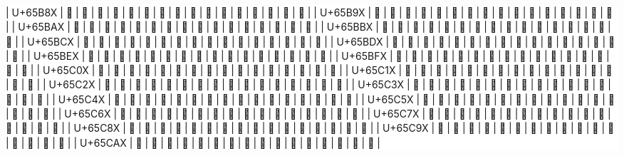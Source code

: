 | U+65B8X | &#x65B80; | &#x65B81; | &#x65B82; | &#x65B83; | &#x65B84; | &#x65B85; | &#x65B86; | &#x65B87; | &#x65B88; | &#x65B89; | &#x65B8A; | &#x65B8B; | &#x65B8C; | &#x65B8D; | &#x65B8E; | &#x65B8F; |
| U+65B9X | &#x65B90; | &#x65B91; | &#x65B92; | &#x65B93; | &#x65B94; | &#x65B95; | &#x65B96; | &#x65B97; | &#x65B98; | &#x65B99; | &#x65B9A; | &#x65B9B; | &#x65B9C; | &#x65B9D; | &#x65B9E; | &#x65B9F; |
| U+65BAX | &#x65BA0; | &#x65BA1; | &#x65BA2; | &#x65BA3; | &#x65BA4; | &#x65BA5; | &#x65BA6; | &#x65BA7; | &#x65BA8; | &#x65BA9; | &#x65BAA; | &#x65BAB; | &#x65BAC; | &#x65BAD; | &#x65BAE; | &#x65BAF; |
| U+65BBX | &#x65BB0; | &#x65BB1; | &#x65BB2; | &#x65BB3; | &#x65BB4; | &#x65BB5; | &#x65BB6; | &#x65BB7; | &#x65BB8; | &#x65BB9; | &#x65BBA; | &#x65BBB; | &#x65BBC; | &#x65BBD; | &#x65BBE; | &#x65BBF; |
| U+65BCX | &#x65BC0; | &#x65BC1; | &#x65BC2; | &#x65BC3; | &#x65BC4; | &#x65BC5; | &#x65BC6; | &#x65BC7; | &#x65BC8; | &#x65BC9; | &#x65BCA; | &#x65BCB; | &#x65BCC; | &#x65BCD; | &#x65BCE; | &#x65BCF; |
| U+65BDX | &#x65BD0; | &#x65BD1; | &#x65BD2; | &#x65BD3; | &#x65BD4; | &#x65BD5; | &#x65BD6; | &#x65BD7; | &#x65BD8; | &#x65BD9; | &#x65BDA; | &#x65BDB; | &#x65BDC; | &#x65BDD; | &#x65BDE; | &#x65BDF; |
| U+65BEX | &#x65BE0; | &#x65BE1; | &#x65BE2; | &#x65BE3; | &#x65BE4; | &#x65BE5; | &#x65BE6; | &#x65BE7; | &#x65BE8; | &#x65BE9; | &#x65BEA; | &#x65BEB; | &#x65BEC; | &#x65BED; | &#x65BEE; | &#x65BEF; |
| U+65BFX | &#x65BF0; | &#x65BF1; | &#x65BF2; | &#x65BF3; | &#x65BF4; | &#x65BF5; | &#x65BF6; | &#x65BF7; | &#x65BF8; | &#x65BF9; | &#x65BFA; | &#x65BFB; | &#x65BFC; | &#x65BFD; | &#x65BFE; | &#x65BFF; |
| U+65C0X | &#x65C00; | &#x65C01; | &#x65C02; | &#x65C03; | &#x65C04; | &#x65C05; | &#x65C06; | &#x65C07; | &#x65C08; | &#x65C09; | &#x65C0A; | &#x65C0B; | &#x65C0C; | &#x65C0D; | &#x65C0E; | &#x65C0F; |
| U+65C1X | &#x65C10; | &#x65C11; | &#x65C12; | &#x65C13; | &#x65C14; | &#x65C15; | &#x65C16; | &#x65C17; | &#x65C18; | &#x65C19; | &#x65C1A; | &#x65C1B; | &#x65C1C; | &#x65C1D; | &#x65C1E; | &#x65C1F; |
| U+65C2X | &#x65C20; | &#x65C21; | &#x65C22; | &#x65C23; | &#x65C24; | &#x65C25; | &#x65C26; | &#x65C27; | &#x65C28; | &#x65C29; | &#x65C2A; | &#x65C2B; | &#x65C2C; | &#x65C2D; | &#x65C2E; | &#x65C2F; |
| U+65C3X | &#x65C30; | &#x65C31; | &#x65C32; | &#x65C33; | &#x65C34; | &#x65C35; | &#x65C36; | &#x65C37; | &#x65C38; | &#x65C39; | &#x65C3A; | &#x65C3B; | &#x65C3C; | &#x65C3D; | &#x65C3E; | &#x65C3F; |
| U+65C4X | &#x65C40; | &#x65C41; | &#x65C42; | &#x65C43; | &#x65C44; | &#x65C45; | &#x65C46; | &#x65C47; | &#x65C48; | &#x65C49; | &#x65C4A; | &#x65C4B; | &#x65C4C; | &#x65C4D; | &#x65C4E; | &#x65C4F; |
| U+65C5X | &#x65C50; | &#x65C51; | &#x65C52; | &#x65C53; | &#x65C54; | &#x65C55; | &#x65C56; | &#x65C57; | &#x65C58; | &#x65C59; | &#x65C5A; | &#x65C5B; | &#x65C5C; | &#x65C5D; | &#x65C5E; | &#x65C5F; |
| U+65C6X | &#x65C60; | &#x65C61; | &#x65C62; | &#x65C63; | &#x65C64; | &#x65C65; | &#x65C66; | &#x65C67; | &#x65C68; | &#x65C69; | &#x65C6A; | &#x65C6B; | &#x65C6C; | &#x65C6D; | &#x65C6E; | &#x65C6F; |
| U+65C7X | &#x65C70; | &#x65C71; | &#x65C72; | &#x65C73; | &#x65C74; | &#x65C75; | &#x65C76; | &#x65C77; | &#x65C78; | &#x65C79; | &#x65C7A; | &#x65C7B; | &#x65C7C; | &#x65C7D; | &#x65C7E; | &#x65C7F; |
| U+65C8X | &#x65C80; | &#x65C81; | &#x65C82; | &#x65C83; | &#x65C84; | &#x65C85; | &#x65C86; | &#x65C87; | &#x65C88; | &#x65C89; | &#x65C8A; | &#x65C8B; | &#x65C8C; | &#x65C8D; | &#x65C8E; | &#x65C8F; |
| U+65C9X | &#x65C90; | &#x65C91; | &#x65C92; | &#x65C93; | &#x65C94; | &#x65C95; | &#x65C96; | &#x65C97; | &#x65C98; | &#x65C99; | &#x65C9A; | &#x65C9B; | &#x65C9C; | &#x65C9D; | &#x65C9E; | &#x65C9F; |
| U+65CAX | &#x65CA0; | &#x65CA1; | &#x65CA2; | &#x65CA3; | &#x65CA4; | &#x65CA5; | &#x65CA6; | &#x65CA7; | &#x65CA8; | &#x65CA9; | &#x65CAA; | &#x65CAB; | &#x65CAC; | &#x65CAD; | &#x65CAE; | &#x65CAF; |
